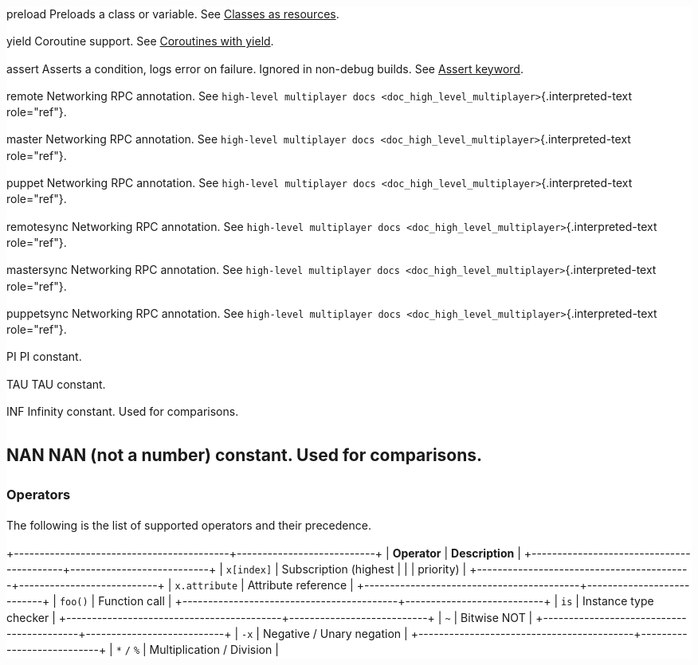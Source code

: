   preload      Preloads a class or variable. See [Classes as
               resources](#classes-as-resources).

  yield        Coroutine support. See [Coroutines with yield](#coroutines-with-yield).

  assert       Asserts a condition, logs error on failure. Ignored in non-debug builds. See
               [Assert keyword](#assert-keyword).

  remote       Networking RPC annotation. See
               `high-level multiplayer docs <doc_high_level_multiplayer>`{.interpreted-text
               role="ref"}.

  master       Networking RPC annotation. See
               `high-level multiplayer docs <doc_high_level_multiplayer>`{.interpreted-text
               role="ref"}.

  puppet       Networking RPC annotation. See
               `high-level multiplayer docs <doc_high_level_multiplayer>`{.interpreted-text
               role="ref"}.

  remotesync   Networking RPC annotation. See
               `high-level multiplayer docs <doc_high_level_multiplayer>`{.interpreted-text
               role="ref"}.

  mastersync   Networking RPC annotation. See
               `high-level multiplayer docs <doc_high_level_multiplayer>`{.interpreted-text
               role="ref"}.

  puppetsync   Networking RPC annotation. See
               `high-level multiplayer docs <doc_high_level_multiplayer>`{.interpreted-text
               role="ref"}.

  PI           PI constant.

  TAU          TAU constant.

  INF          Infinity constant. Used for comparisons.

  NAN          NAN (not a number) constant. Used for comparisons.
  -------------------------------------------------------------------------------------------

### Operators

The following is the list of supported operators and their precedence.

+------------------------------------------+---------------------------+
| **Operator**                             | **Description**           |
+------------------------------------------+---------------------------+
| `x[index]`                               | Subscription (highest     |
|                                          | priority)                 |
+------------------------------------------+---------------------------+
| `x.attribute`                            | Attribute reference       |
+------------------------------------------+---------------------------+
| `foo()`                                  | Function call             |
+------------------------------------------+---------------------------+
| `is`                                     | Instance type checker     |
+------------------------------------------+---------------------------+
| `~`                                      | Bitwise NOT               |
+------------------------------------------+---------------------------+
| `-x`                                     | Negative / Unary negation |
+------------------------------------------+---------------------------+
| `*` `/` `%`                              | Multiplication / Division |